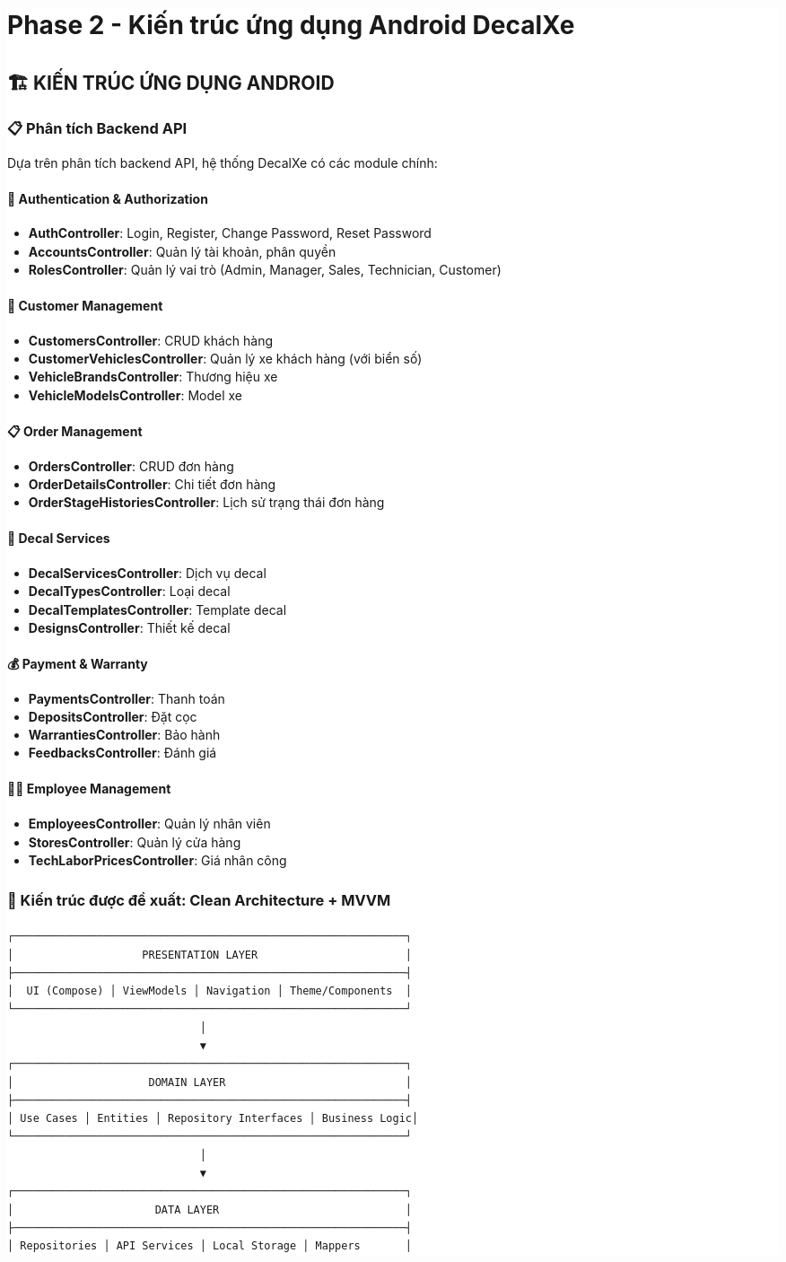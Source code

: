 # Phase 2 - Kiến trúc ứng dụng Android DecalXe

## 🏗️ KIẾN TRÚC ỨNG DỤNG ANDROID

### 📋 Phân tích Backend API

Dựa trên phân tích backend API, hệ thống DecalXe có các module chính:

#### 🔐 Authentication & Authorization
- **AuthController**: Login, Register, Change Password, Reset Password
- **AccountsController**: Quản lý tài khoản, phân quyền
- **RolesController**: Quản lý vai trò (Admin, Manager, Sales, Technician, Customer)

#### 👥 Customer Management
- **CustomersController**: CRUD khách hàng
- **CustomerVehiclesController**: Quản lý xe khách hàng (với biển số)
- **VehicleBrandsController**: Thương hiệu xe
- **VehicleModelsController**: Model xe

#### 📋 Order Management
- **OrdersController**: CRUD đơn hàng
- **OrderDetailsController**: Chi tiết đơn hàng
- **OrderStageHistoriesController**: Lịch sử trạng thái đơn hàng

#### 🎨 Decal Services
- **DecalServicesController**: Dịch vụ decal
- **DecalTypesController**: Loại decal
- **DecalTemplatesController**: Template decal
- **DesignsController**: Thiết kế decal

#### 💰 Payment & Warranty
- **PaymentsController**: Thanh toán
- **DepositsController**: Đặt cọc
- **WarrantiesController**: Bảo hành
- **FeedbacksController**: Đánh giá

#### 👨‍💼 Employee Management
- **EmployeesController**: Quản lý nhân viên
- **StoresController**: Quản lý cửa hàng
- **TechLaborPricesController**: Giá nhân công

### 🎯 Kiến trúc được đề xuất: Clean Architecture + MVVM

```
┌─────────────────────────────────────────────────────────────┐
│                    PRESENTATION LAYER                       │
├─────────────────────────────────────────────────────────────┤
│  UI (Compose) │ ViewModels │ Navigation │ Theme/Components  │
└─────────────────────────────────────────────────────────────┘
                              │
                              ▼
┌─────────────────────────────────────────────────────────────┐
│                     DOMAIN LAYER                            │
├─────────────────────────────────────────────────────────────┤
│ Use Cases │ Entities │ Repository Interfaces │ Business Logic│
└─────────────────────────────────────────────────────────────┘
                              │
                              ▼
┌─────────────────────────────────────────────────────────────┐
│                      DATA LAYER                             │
├─────────────────────────────────────────────────────────────┤
│ Repositories │ API Services │ Local Storage │ Mappers       │
```